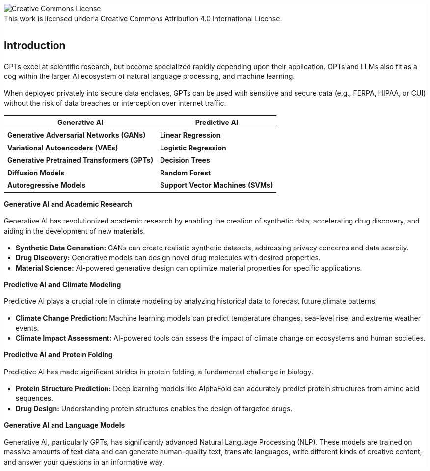 <a rel="license" href="http://creativecommons.org/licenses/by/4.0/"><img alt="Creative Commons License" style="border-width:0" src="https://i.creativecommons.org/l/by/4.0/88x31.png" /></a><br />This work is licensed under a <a rel="license" href="http://creativecommons.org/licenses/by/4.0/">Creative Commons Attribution 4.0 International License</a>.

## Introduction

GPTs excel at scientific research, but become specialized rapidly depending upon their application. GPTs and LLMs also fit as a cog within the larger AI ecosystem of natural language processing, and machine learning.

When deployed privately into secure data enclaves, GPTs can be used with sensitive and secure data (e.g., FERPA, HIPAA, or CUI) without the risk of data breaches or interception over internet traffic. 

| Generative AI | Predictive AI |
|---------------|---------------|
| **Generative Adversarial Networks (GANs)** | **Linear Regression** |
| **Variational Autoencoders (VAEs)** | **Logistic Regression** |
| **Generative Pretrained Transformers (GPTs)** | **Decision Trees** |
| **Diffusion Models** | **Random Forest** |
| **Autoregressive Models** | **Support Vector Machines (SVMs)** |

**Generative AI and Academic Research**

Generative AI has revolutionized academic research by enabling the creation of synthetic data, accelerating drug discovery, and aiding in the development of new materials. 

* **Synthetic Data Generation:** GANs can create realistic synthetic datasets, addressing privacy concerns and data scarcity.
* **Drug Discovery:** Generative models can design novel drug molecules with desired properties.
* **Material Science:** AI-powered generative design can optimize material properties for specific applications.

**Predictive AI and Climate Modeling**

Predictive AI plays a crucial role in climate modeling by analyzing historical data to forecast future climate patterns.

* **Climate Change Prediction:** Machine learning models can predict temperature changes, sea-level rise, and extreme weather events.
* **Climate Impact Assessment:** AI-powered tools can assess the impact of climate change on ecosystems and human societies.

**Predictive AI and Protein Folding**

Predictive AI has made significant strides in protein folding, a fundamental challenge in biology.

* **Protein Structure Prediction:** Deep learning models like AlphaFold can accurately predict protein structures from amino acid sequences.
* **Drug Design:** Understanding protein structures enables the design of targeted drugs.

**Generative AI and Language Models**

Generative AI, particularly GPTs, has significantly advanced Natural Language Processing (NLP). These models are trained on massive amounts of text data and can generate human-quality text, translate languages, write different kinds of creative content, and answer your questions in an informative way.
